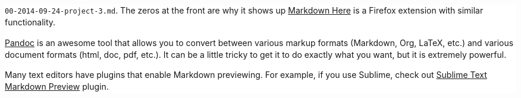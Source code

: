 ```00-2014-09-24-project-3.md```. The zeros at the front are why it shows up
[Markdown Here](https://addons.mozilla.org/en-US/firefox/addon/markdown-here/)
is a Firefox extension with similar functionality.

[Pandoc](http://pandoc.org/) is an awesome tool that allows you to convert
between various markup formats (Markdown, Org, LaTeX, etc.) and various document
formats (html, doc, pdf, etc.). It can be a little tricky to get it to do
exactly what you want, but it is extremely powerful.

Many text editors have plugins that enable Markdown previewing. For example, if
you use Sublime, check out
[Sublime Text Markdown Preview](https://github.com/revolunet/sublimetext-markdown-preview)
plugin.


